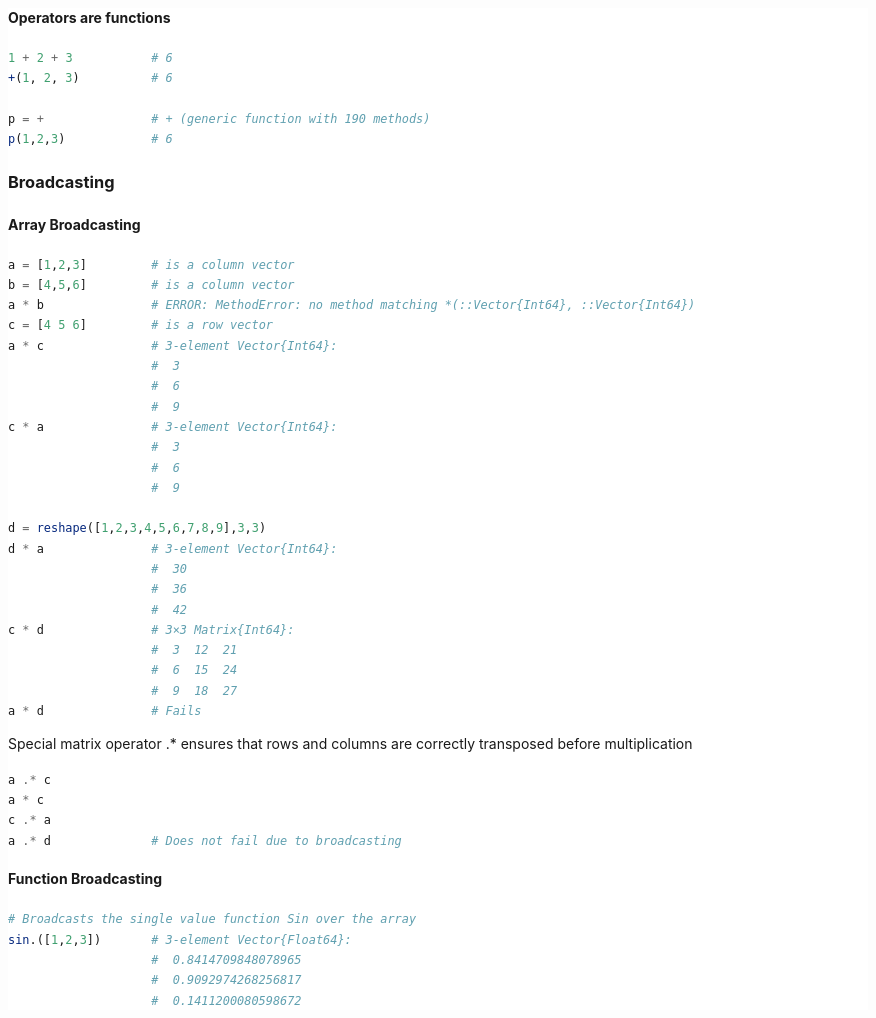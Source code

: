 #### Operators are functions

```julia
1 + 2 + 3           # 6
+(1, 2, 3)          # 6

p = +               # + (generic function with 190 methods)
p(1,2,3)            # 6
```

### Broadcasting

#### Array Broadcasting

```julia
a = [1,2,3]         # is a column vector
b = [4,5,6]         # is a column vector
a * b               # ERROR: MethodError: no method matching *(::Vector{Int64}, ::Vector{Int64})
c = [4 5 6]         # is a row vector
a * c               # 3-element Vector{Int64}:
                    #  3
                    #  6
                    #  9
c * a               # 3-element Vector{Int64}:
                    #  3
                    #  6
                    #  9

d = reshape([1,2,3,4,5,6,7,8,9],3,3)
d * a               # 3-element Vector{Int64}:
                    #  30
                    #  36
                    #  42
c * d               # 3×3 Matrix{Int64}:
                    #  3  12  21
                    #  6  15  24
                    #  9  18  27
a * d               # Fails
```

Special matrix operator .* ensures that rows and columns are correctly transposed before multiplication

```julia
a .* c
a * c
c .* a
a .* d              # Does not fail due to broadcasting
```

#### Function Broadcasting

```julia
# Broadcasts the single value function Sin over the array
sin.([1,2,3])       # 3-element Vector{Float64}:
                    #  0.8414709848078965
                    #  0.9092974268256817
                    #  0.1411200080598672
 ```
